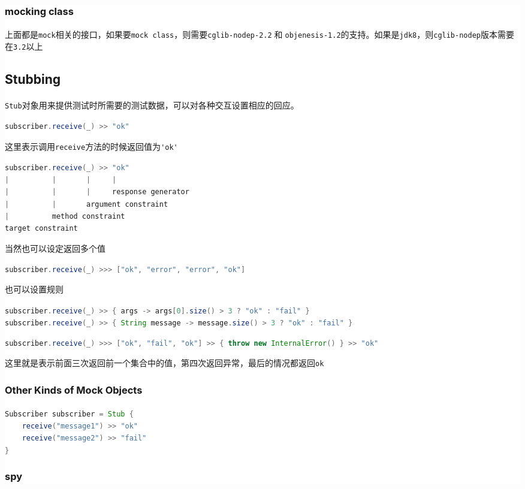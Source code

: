 

### mocking class

上面都是`mock`相关的接口，如果要`mock class`，则需要`cglib-nodep-2.2` 和 `objenesis-1.2`的支持。如果是`jdk8`，则`cglib-nodep`版本需要在`3.2`以上



## Stubbing

`Stub`对象用来提供测试时所需要的测试数据，可以对各种交互设置相应的回应。

```groovy
subscriber.receive(_) >> "ok"
```

这里表示调用`receive`方法的时候返回值为`'ok'`

```groovy
subscriber.receive(_) >> "ok"
|          |       |     |
|          |       |     response generator
|          |       argument constraint
|          method constraint
target constraint
```

当然也可以设定返回多个值

```groovy
subscriber.receive(_) >>> ["ok", "error", "error", "ok"]
```

也可以设置规则

```groovy
subscriber.receive(_) >> { args -> args[0].size() > 3 ? "ok" : "fail" }
subscriber.receive(_) >> { String message -> message.size() > 3 ? "ok" : "fail" }
```

```groovy
subscriber.receive(_) >>> ["ok", "fail", "ok"] >> { throw new InternalError() } >> "ok"
```

这里就是表示前面三次返回前一个集合中的值，第四次返回异常，最后的情况都返回`ok`



### Other Kinds of Mock Objects

```groovy
Subscriber subscriber = Stub {
    receive("message1") >> "ok"
    receive("message2") >> "fail"
}
```

### spy
